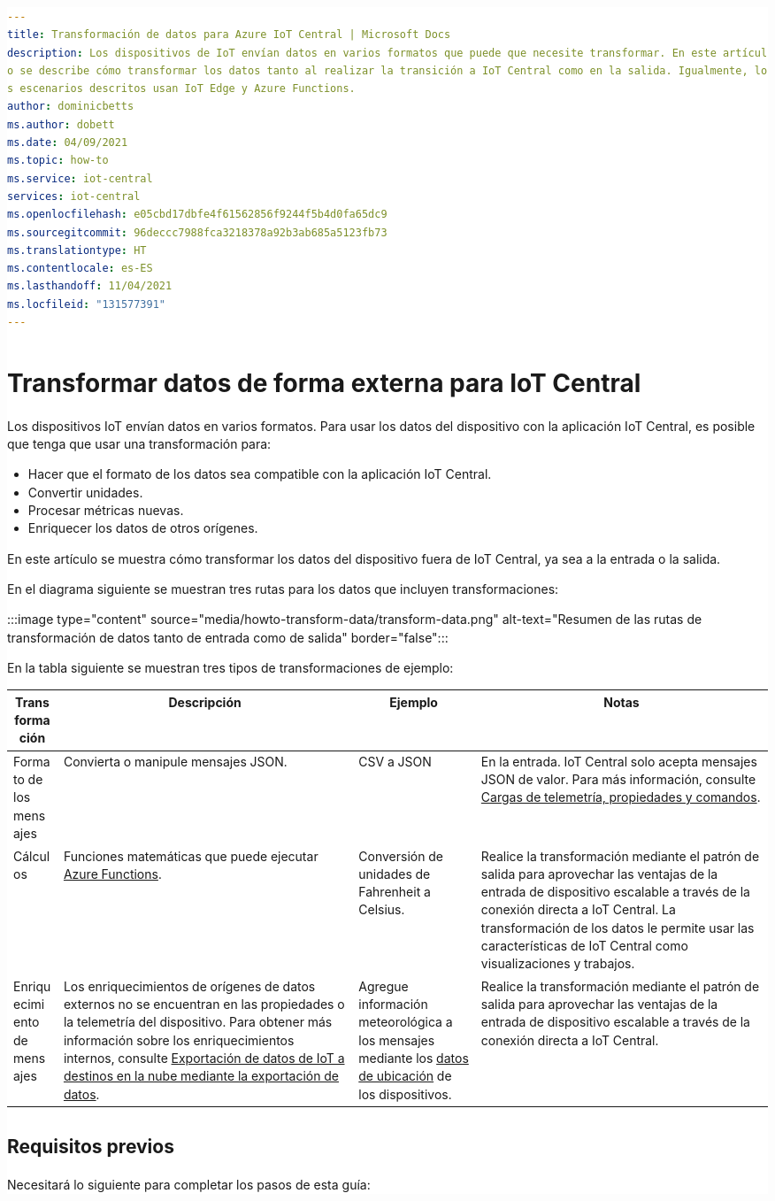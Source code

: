 ```yaml
---
title: Transformación de datos para Azure IoT Central | Microsoft Docs
description: Los dispositivos de IoT envían datos en varios formatos que puede que necesite transformar. En este artículo se describe cómo transformar los datos tanto al realizar la transición a IoT Central como en la salida. Igualmente, los escenarios descritos usan IoT Edge y Azure Functions.
author: dominicbetts
ms.author: dobett
ms.date: 04/09/2021
ms.topic: how-to
ms.service: iot-central
services: iot-central
ms.openlocfilehash: e05cbd17dbfe4f61562856f9244f5b4d0fa65dc9
ms.sourcegitcommit: 96deccc7988fca3218378a92b3ab685a5123fb73
ms.translationtype: HT
ms.contentlocale: es-ES
ms.lasthandoff: 11/04/2021
ms.locfileid: "131577391"
---
```

# <a name="transform-data-externally-for-iot-central"></a>Transformar datos de forma externa para IoT Central

Los dispositivos IoT envían datos en varios formatos. Para usar los datos del dispositivo con la aplicación IoT Central, es posible que tenga que usar una transformación para:

- Hacer que el formato de los datos sea compatible con la aplicación IoT Central.
- Convertir unidades.
- Procesar métricas nuevas.
- Enriquecer los datos de otros orígenes.

En este artículo se muestra cómo transformar los datos del dispositivo fuera de IoT Central, ya sea a la entrada o la salida.

En el diagrama siguiente se muestran tres rutas para los datos que incluyen transformaciones:

:::image type="content" source="media/howto-transform-data/transform-data.png" alt-text="Resumen de las rutas de transformación de datos tanto de entrada como de salida" border="false":::

En la tabla siguiente se muestran tres tipos de transformaciones de ejemplo:

| Transformación | Descripción | Ejemplo  | Notas |
|------------------------|-------------|----------|-------|
| Formato de los mensajes         | Convierta o manipule mensajes JSON. | CSV a JSON  | En la entrada. IoT Central solo acepta mensajes JSON de valor. Para más información, consulte [Cargas de telemetría, propiedades y comandos](concepts-telemetry-properties-commands.md). |
| Cálculos           | Funciones matemáticas que puede ejecutar [Azure Functions](../../azure-functions/index.yml). | Conversión de unidades de Fahrenheit a Celsius.  | Realice la transformación mediante el patrón de salida para aprovechar las ventajas de la entrada de dispositivo escalable a través de la conexión directa a IoT Central. La transformación de los datos le permite usar las características de IoT Central como visualizaciones y trabajos. |
| Enriquecimiento de mensajes     | Los enriquecimientos de orígenes de datos externos no se encuentran en las propiedades o la telemetría del dispositivo. Para obtener más información sobre los enriquecimientos internos, consulte [Exportación de datos de IoT a destinos en la nube mediante la exportación de datos](howto-export-data.md). | Agregue información meteorológica a los mensajes mediante los [datos de ubicación](howto-use-location-data.md) de los dispositivos. | Realice la transformación mediante el patrón de salida para aprovechar las ventajas de la entrada de dispositivo escalable a través de la conexión directa a IoT Central. |

## <a name="prerequisites"></a>Requisitos previos

Necesitará lo siguiente para completar los pasos de esta guía:
